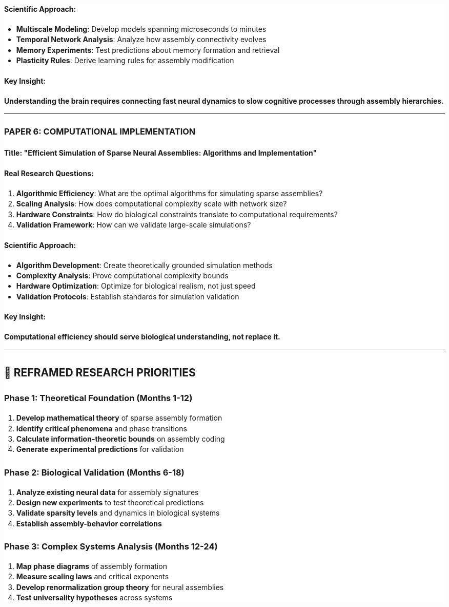 #### **Scientific Approach:**
- **Multiscale Modeling**: Develop models spanning microseconds to minutes
- **Temporal Network Analysis**: Analyze how assembly connectivity evolves
- **Memory Experiments**: Test predictions about memory formation and retrieval
- **Plasticity Rules**: Derive learning rules for assembly modification

#### **Key Insight:**
**Understanding the brain requires connecting fast neural dynamics to slow cognitive processes through assembly hierarchies.**

---

### **PAPER 6: COMPUTATIONAL IMPLEMENTATION**

#### **Title:** "Efficient Simulation of Sparse Neural Assemblies: Algorithms and Implementation"

#### **Real Research Questions:**
1. **Algorithmic Efficiency**: What are the optimal algorithms for simulating sparse assemblies?
2. **Scaling Analysis**: How does computational complexity scale with network size?
3. **Hardware Constraints**: How do biological constraints translate to computational requirements?
4. **Validation Framework**: How can we validate large-scale simulations?

#### **Scientific Approach:**
- **Algorithm Development**: Create theoretically grounded simulation methods
- **Complexity Analysis**: Prove computational complexity bounds
- **Hardware Optimization**: Optimize for biological realism, not just speed
- **Validation Protocols**: Establish standards for simulation validation

#### **Key Insight:**
**Computational efficiency should serve biological understanding, not replace it.**

---

## **🎯 REFRAMED RESEARCH PRIORITIES**

### **Phase 1: Theoretical Foundation (Months 1-12)**
1. **Develop mathematical theory** of sparse assembly formation
2. **Identify critical phenomena** and phase transitions
3. **Calculate information-theoretic bounds** on assembly coding
4. **Generate experimental predictions** for validation

### **Phase 2: Biological Validation (Months 6-18)**
1. **Analyze existing neural data** for assembly signatures
2. **Design new experiments** to test theoretical predictions
3. **Validate sparsity levels** and dynamics in biological systems
4. **Establish assembly-behavior correlations**

### **Phase 3: Complex Systems Analysis (Months 12-24)**
1. **Map phase diagrams** of assembly formation
2. **Measure scaling laws** and critical exponents
3. **Develop renormalization group theory** for neural assemblies
4. **Test universality hypotheses** across systems
